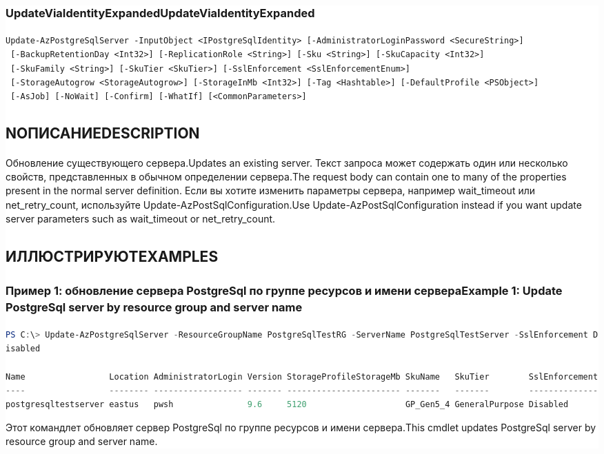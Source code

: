 ### <span data-ttu-id="60f1f-108">UpdateViaIdentityExpanded</span><span class="sxs-lookup"><span data-stu-id="60f1f-108">UpdateViaIdentityExpanded</span></span>
```
Update-AzPostgreSqlServer -InputObject <IPostgreSqlIdentity> [-AdministratorLoginPassword <SecureString>]
 [-BackupRetentionDay <Int32>] [-ReplicationRole <String>] [-Sku <String>] [-SkuCapacity <Int32>]
 [-SkuFamily <String>] [-SkuTier <SkuTier>] [-SslEnforcement <SslEnforcementEnum>]
 [-StorageAutogrow <StorageAutogrow>] [-StorageInMb <Int32>] [-Tag <Hashtable>] [-DefaultProfile <PSObject>]
 [-AsJob] [-NoWait] [-Confirm] [-WhatIf] [<CommonParameters>]
```

## <span data-ttu-id="60f1f-109">NОПИСАНИЕ</span><span class="sxs-lookup"><span data-stu-id="60f1f-109">DESCRIPTION</span></span>
<span data-ttu-id="60f1f-110">Обновление существующего сервера.</span><span class="sxs-lookup"><span data-stu-id="60f1f-110">Updates an existing server.</span></span>
<span data-ttu-id="60f1f-111">Текст запроса может содержать один или несколько свойств, представленных в обычном определении сервера.</span><span class="sxs-lookup"><span data-stu-id="60f1f-111">The request body can contain one to many of the properties present in the normal server definition.</span></span>
<span data-ttu-id="60f1f-112">Если вы хотите изменить параметры сервера, например wait_timeout или net_retry_count, используйте Update-AzPostSqlConfiguration.</span><span class="sxs-lookup"><span data-stu-id="60f1f-112">Use Update-AzPostSqlConfiguration instead if you want update server parameters such as wait_timeout or net_retry_count.</span></span>

## <span data-ttu-id="60f1f-113">ИЛЛЮСТРИРУЮТ</span><span class="sxs-lookup"><span data-stu-id="60f1f-113">EXAMPLES</span></span>

### <span data-ttu-id="60f1f-114">Пример 1: обновление сервера PostgreSql по группе ресурсов и имени сервера</span><span class="sxs-lookup"><span data-stu-id="60f1f-114">Example 1: Update PostgreSql server by resource group and server name</span></span>
```powershell
PS C:\> Update-AzPostgreSqlServer -ResourceGroupName PostgreSqlTestRG -ServerName PostgreSqlTestServer -SslEnforcement Disabled

Name                 Location AdministratorLogin Version StorageProfileStorageMb SkuName   SkuTier        SslEnforcement
----                 -------- ------------------ ------- ----------------------- -------   -------        --------------
postgresqltestserver eastus   pwsh               9.6     5120                    GP_Gen5_4 GeneralPurpose Disabled
```

<span data-ttu-id="60f1f-115">Этот командлет обновляет сервер PostgreSql по группе ресурсов и имени сервера.</span><span class="sxs-lookup"><span data-stu-id="60f1f-115">This cmdlet updates PostgreSql server by resource group and server name.</span></span>
